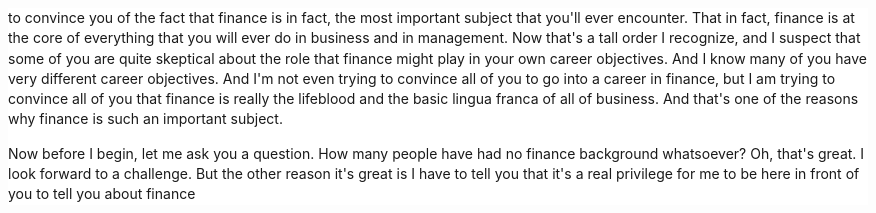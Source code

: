   <span m='145440'>to</span> <span m='145590'>convince</span> <span m='146070'>you</span>
  <span m='146910'>of</span> <span m='147060'>the</span> <span m='147180'>fact</span>
  <span m='147630'>that</span> <span m='147990'>finance</span> <span m='149010'>is</span>
  <span m='149400'>in</span> <span m='149580'>fact,</span> <span m='150010'>the</span>
  <span m='150110'>most</span> <span m='150210'>important</span> <span m='150630'>subject</span>
  <span m='151140'>that</span> <span m='151290'>you'll</span> <span m='151530'>ever</span>
  <span m='151920'>encounter.</span> <span m='153420'>That</span> <span m='153750'>in</span>
  <span m='153840'>fact,</span> <span m='154260'>finance</span> <span m='154950'>is</span>
  <span m='155160'>at</span> <span m='155310'>the</span> <span m='155430'>core</span>
  <span m='156300'>of</span> <span m='156630'>everything</span> <span m='157470'>that</span>
  <span m='157650'>you</span> <span m='157770'>will</span> <span m='157920'>ever</span>
  <span m='158160'>do</span> <span m='158700'>in</span> <span m='158880'>business</span>
  <span m='159960'>and</span> <span m='160140'>in</span> <span m='160230'>management.</span>
  <span m='161370'>Now</span> <span m='162090'>that's</span> <span m='162330'>a</span>
  <span m='162360'>tall</span> <span m='162630'>order</span> <span m='163020'>I</span>
  <span m='163140'>recognize,</span> <span m='164250'>and</span> <span m='164370'>I</span>
  <span m='164460'>suspect</span> <span m='164820'>that</span> <span m='164970'>some</span>
  <span m='165150'>of</span> <span m='165240'>you</span> <span m='165570'>are</span>
  <span m='165780'>quite</span> <span m='166050'>skeptical</span> <span m='166830'>about</span>
  <span m='167130'>the</span> <span m='167250'>role</span> <span m='167490'>that</span>
  <span m='167640'>finance</span> <span m='168120'>might</span> <span m='168360'>play</span>
  <span m='169050'>in</span> <span m='169170'>your</span> <span m='169320'>own</span>
  <span m='169530'>career</span> <span m='169920'>objectives.</span> <span m='170590'>And</span>
  <span m='170690'>I</span> <span m='170790'>know</span> <span m='170890'>many</span>
  <span m='170970'>of</span> <span m='171060'>you</span> <span m='171210'>have</span>
  <span m='171810'>very</span> <span m='172140'>different</span> <span m='172380'>career</span>
  <span m='172620'>objectives.</span> <span m='173930'>And</span> <span m='174120'>I'm</span>
  <span m='174270'>not</span> <span m='174540'>even</span> <span m='174780'>trying</span>
  <span m='174930'>to</span> <span m='175020'>convince</span> <span m='175410'>all</span>
  <span m='175620'>of</span> <span m='175710'>you</span> <span m='175830'>to</span>
  <span m='175920'>go</span> <span m='176100'>into</span> <span m='176670'>a</span>
  <span m='176730'>career</span> <span m='177000'>in</span> <span m='177090'>finance,</span>
  <span m='178050'>but</span> <span m='178200'>I</span> <span m='178260'>am</span>
  <span m='178440'>trying</span> <span m='178620'>to</span> <span m='178710'>convince</span>
  <span m='179070'>all</span> <span m='179250'>of</span> <span m='179340'>you</span>
  <span m='179520'>that</span> <span m='179760'>finance</span> <span m='180930'>is</span>
  <span m='181140'>really</span> <span m='181800'>the</span> <span m='182250'>lifeblood</span>
  <span m='183390'>and</span> <span m='184050'>the</span> <span m='184170'>basic</span>
  <span m='184800'>lingua</span> <span m='185250'>franca</span> <span m='185940'>of</span>
  <span m='186270'>all</span> <span m='186600'>of</span> <span m='186720'>business.</span>
  <span m='187890'>And</span> <span m='188460'>that's</span> <span m='188700'>one</span>
  <span m='188790'>of</span> <span m='188850'>the</span> <span m='188940'>reasons</span>
  <span m='189240'>why</span> <span m='189480'>finance</span> <span m='189870'>is</span>
  <span m='189930'>such</span> <span m='190140'>an</span> <span m='190230'>important</span>
  <span m='190650'>subject.</span> </p><p><span m='191940'>Now</span> <span m='192120'>before</span>
  <span m='192390'>I</span> <span m='192420'>begin,</span> <span m='193620'>let</span>
  <span m='193710'>me</span> <span m='193800'>ask</span> <span m='194040'>you</span>
  <span m='194250'>a</span> <span m='194310'>question.</span> <span m='194800'>How</span>
  <span m='194900'>many</span> <span m='194970'>people</span> <span m='195810'>have</span>
  <span m='196080'>had</span> <span m='196710'>no</span> <span m='196980'>finance</span>
  <span m='197370'>background</span> <span m='197850'>whatsoever?</span> <span m='200350'>Oh,</span>
  <span m='200490'>that's</span> <span m='200640'>great.</span> <span m='202150'>I</span>
  <span m='202620'>look</span> <span m='202860'>forward</span> <span m='203130'>to</span>
  <span m='203250'>a</span> <span m='203310'>challenge.</span> <span m='205590'>But</span>
  <span m='205740'>the</span> <span m='205860'>other</span> <span m='206040'>reason</span>
  <span m='206280'>it's</span> <span m='206400'>great</span> <span m='206790'>is</span>
  <span m='206970'>I</span> <span m='207090'>have</span> <span m='207240'>to</span>
  <span m='207330'>tell</span> <span m='207570'>you</span> <span m='208020'>that</span>
  <span m='209010'>it's</span> <span m='209220'>a</span> <span m='209280'>real</span>
  <span m='209490'>privilege</span> <span m='209910'>for</span> <span m='210030'>me</span>
  <span m='210150'>to</span> <span m='210270'>be</span> <span m='210390'>here</span>
  <span m='210540'>in</span> <span m='210630'>front</span> <span m='210810'>of</span>
  <span m='210900'>you</span> <span m='212070'>to</span> <span m='212730'>tell</span>
  <span m='212970'>you</span> <span m='213150'>about</span> <span m='213630'>finance</span>
